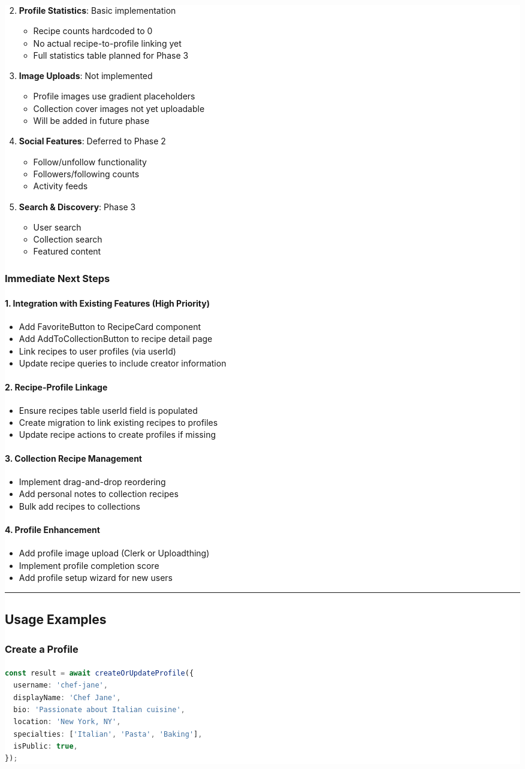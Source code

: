 2. **Profile Statistics**: Basic implementation
   - Recipe counts hardcoded to 0
   - No actual recipe-to-profile linking yet
   - Full statistics table planned for Phase 3

3. **Image Uploads**: Not implemented
   - Profile images use gradient placeholders
   - Collection cover images not yet uploadable
   - Will be added in future phase

4. **Social Features**: Deferred to Phase 2
   - Follow/unfollow functionality
   - Followers/following counts
   - Activity feeds

5. **Search & Discovery**: Phase 3
   - User search
   - Collection search
   - Featured content

### Immediate Next Steps

#### 1. Integration with Existing Features (High Priority)
- Add FavoriteButton to RecipeCard component
- Add AddToCollectionButton to recipe detail page
- Link recipes to user profiles (via userId)
- Update recipe queries to include creator information

#### 2. Recipe-Profile Linkage
- Ensure recipes table userId field is populated
- Create migration to link existing recipes to profiles
- Update recipe actions to create profiles if missing

#### 3. Collection Recipe Management
- Implement drag-and-drop reordering
- Add personal notes to collection recipes
- Bulk add recipes to collections

#### 4. Profile Enhancement
- Add profile image upload (Clerk or Uploadthing)
- Implement profile completion score
- Add profile setup wizard for new users

---

## Usage Examples

### Create a Profile
```typescript
const result = await createOrUpdateProfile({
  username: 'chef-jane',
  displayName: 'Chef Jane',
  bio: 'Passionate about Italian cuisine',
  location: 'New York, NY',
  specialties: ['Italian', 'Pasta', 'Baking'],
  isPublic: true,
});
```
